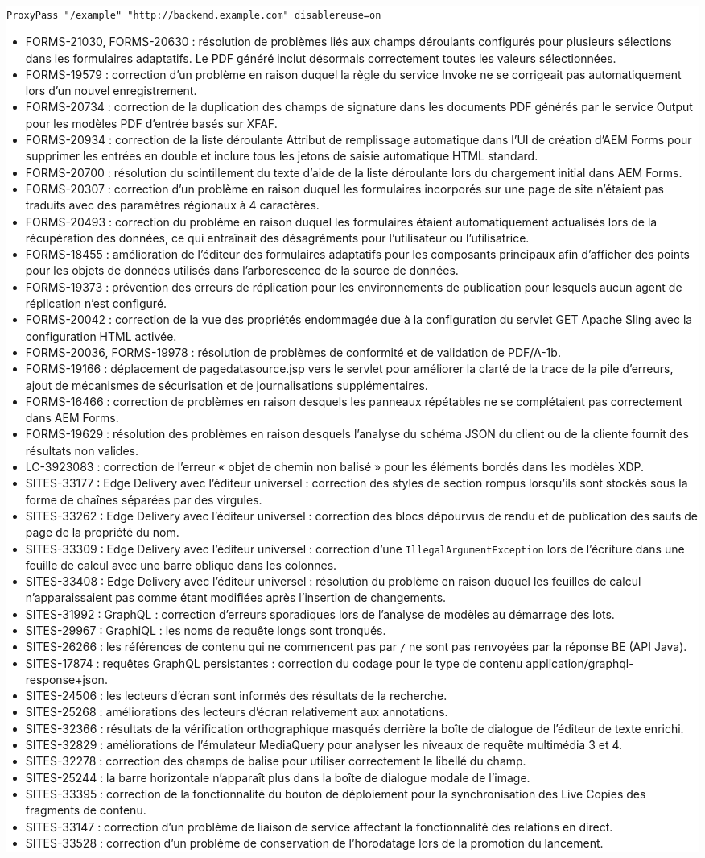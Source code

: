   ```ProxyPass "/example" "http://backend.example.com" disablereuse=on```
* FORMS-21030, FORMS-20630 : résolution de problèmes liés aux champs déroulants configurés pour plusieurs sélections dans les formulaires adaptatifs. Le PDF généré inclut désormais correctement toutes les valeurs sélectionnées.
* FORMS-19579 : correction d’un problème en raison duquel la règle du service Invoke ne se corrigeait pas automatiquement lors d’un nouvel enregistrement.
* FORMS-20734 : correction de la duplication des champs de signature dans les documents PDF générés par le service Output pour les modèles PDF d’entrée basés sur XFAF.
* FORMS-20934 : correction de la liste déroulante Attribut de remplissage automatique dans l’UI de création d’AEM Forms pour supprimer les entrées en double et inclure tous les jetons de saisie automatique HTML standard.
* FORMS-20700 : résolution du scintillement du texte d’aide de la liste déroulante lors du chargement initial dans AEM Forms.
* FORMS-20307 : correction d’un problème en raison duquel les formulaires incorporés sur une page de site n’étaient pas traduits avec des paramètres régionaux à 4 caractères.
* FORMS-20493 : correction du problème en raison duquel les formulaires étaient automatiquement actualisés lors de la récupération des données, ce qui entraînait des désagréments pour l’utilisateur ou l’utilisatrice.
* FORMS-18455 : amélioration de l’éditeur des formulaires adaptatifs pour les composants principaux afin d’afficher des points pour les objets de données utilisés dans l’arborescence de la source de données.
* FORMS-19373 : prévention des erreurs de réplication pour les environnements de publication pour lesquels aucun agent de réplication n’est configuré.
* FORMS-20042 : correction de la vue des propriétés endommagée due à la configuration du servlet GET Apache Sling avec la configuration HTML activée.
* FORMS-20036, FORMS-19978 : résolution de problèmes de conformité et de validation de PDF/A-1b.
* FORMS-19166 : déplacement de pagedatasource.jsp vers le servlet pour améliorer la clarté de la trace de la pile d’erreurs, ajout de mécanismes de sécurisation et de journalisations supplémentaires.
* FORMS-16466 : correction de problèmes en raison desquels les panneaux répétables ne se complétaient pas correctement dans AEM Forms.
* FORMS-19629 : résolution des problèmes en raison desquels l’analyse du schéma JSON du client ou de la cliente fournit des résultats non valides.
* LC-3923083 : correction de l’erreur « objet de chemin non balisé » pour les éléments bordés dans les modèles XDP.
* SITES-33177 : Edge Delivery avec l’éditeur universel : correction des styles de section rompus lorsqu’ils sont stockés sous la forme de chaînes séparées par des virgules.
* SITES-33262 : Edge Delivery avec l’éditeur universel : correction des blocs dépourvus de rendu et de publication des sauts de page de la propriété du nom.
* SITES-33309 : Edge Delivery avec l’éditeur universel : correction d’une `IllegalArgumentException` lors de l’écriture dans une feuille de calcul avec une barre oblique dans les colonnes.
* SITES-33408 : Edge Delivery avec l’éditeur universel : résolution du problème en raison duquel les feuilles de calcul n’apparaissaient pas comme étant modifiées après l’insertion de changements.
* SITES-31992 : GraphQL : correction d’erreurs sporadiques lors de l’analyse de modèles au démarrage des lots.
* SITES-29967 : GraphiQL : les noms de requête longs sont tronqués.
* SITES-26266 : les références de contenu qui ne commencent pas par `/` ne sont pas renvoyées par la réponse BE (API Java).
* SITES-17874 : requêtes GraphQL persistantes : correction du codage pour le type de contenu application/graphql-response+json.
* SITES-24506 : les lecteurs d’écran sont informés des résultats de la recherche.
* SITES-25268 : améliorations des lecteurs d’écran relativement aux annotations.
* SITES-32366 : résultats de la vérification orthographique masqués derrière la boîte de dialogue de l’éditeur de texte enrichi.
* SITES-32829 : améliorations de l’émulateur MediaQuery pour analyser les niveaux de requête multimédia 3 et 4.
* SITES-32278 : correction des champs de balise pour utiliser correctement le libellé du champ.
* SITES-25244 : la barre horizontale n’apparaît plus dans la boîte de dialogue modale de l’image.
* SITES-33395 : correction de la fonctionnalité du bouton de déploiement pour la synchronisation des Live Copies des fragments de contenu.
* SITES-33147 : correction d’un problème de liaison de service affectant la fonctionnalité des relations en direct.
* SITES-33528 : correction d’un problème de conservation de l’horodatage lors de la promotion du lancement.
  ```